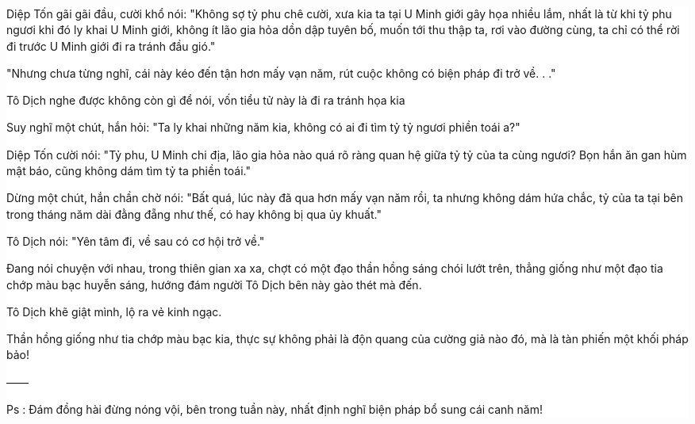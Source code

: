 Diệp Tốn gãi gãi đầu, cười khổ nói: "Không sợ tỷ phu chê cười, xưa kia ta tại U Minh giới gây họa nhiều lắm, nhất là từ khi tỷ phu ngươi khi đó ly khai U Minh giới, không ít lão gia hỏa dồn dập tuyên bố, muốn tới thu thập ta, rơi vào đường cùng, ta chỉ có thể rời đi trước U Minh giới đi ra tránh đầu gió."

"Nhưng chưa từng nghĩ, cái này kéo đến tận hơn mấy vạn năm, rút cuộc không có biện pháp đi trở về. . ."

Tô Dịch nghe được không còn gì để nói, vốn tiểu tử này là đi ra tránh họa kia

Suy nghĩ một chút, hắn hỏi: "Ta ly khai những năm kia, không có ai đi tìm tỷ tỷ ngươi phiền toái a?"

Diệp Tốn cười nói: "Tỷ phu, U Minh chi địa, lão gia hỏa nào quá rõ ràng quan hệ giữa tỷ tỷ của ta cùng ngươi? Bọn hắn ăn gan hùm mật báo, cũng không dám tìm tỷ ta phiền toái."

Dừng một chút, hắn chần chờ nói: "Bất quá, lúc này đã qua hơn mấy vạn năm rồi, ta nhưng không dám hứa chắc, tỷ của ta tại bên trong tháng năm dài đằng đẵng như thế, có hay không bị qua ủy khuất."

Tô Dịch nói: "Yên tâm đi, về sau có cơ hội trở về."

Đang nói chuyện với nhau, trong thiên gian xa xa, chợt có một đạo thần hồng sáng chói lướt trên, thẳng giống như một đạo tia chớp màu bạc huyễn sáng, hướng đám người Tô Dịch bên này gào thét mà đến.

Tô Dịch khẽ giật mình, lộ ra vẻ kinh ngạc.

Thần hồng giống như tia chớp màu bạc kia, thực sự không phải là độn quang của cường giả nào đó, mà là tàn phiến một khối pháp bảo!

——

Ps : Đám đồng hài đừng nóng vội, bên trong tuần này, nhất định nghĩ biện pháp bổ sung cái canh năm!




